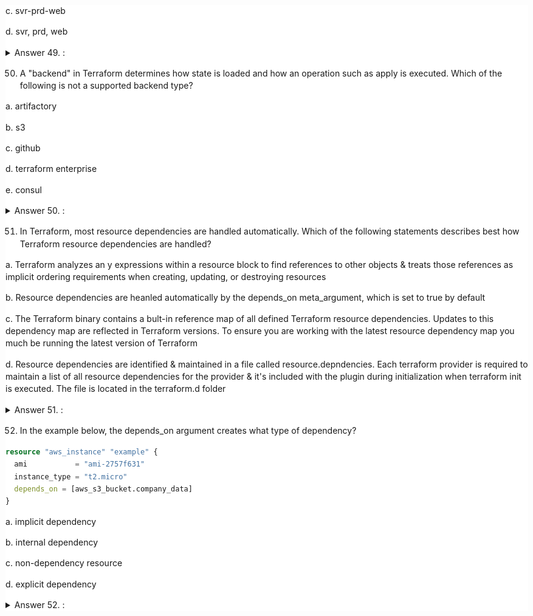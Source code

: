 c. svr-prd-web
  
d. svr, prd, web
  
<details><summary>Answer 49. :</summary></details>
  
50. A "backend" in Terraform determines how state is loaded and how an operation such as apply is executed. Which of the following is not a supported backend type?
  
a. artifactory
  
b. s3
  
c. github
  
d. terraform enterprise
  
e. consul
  
<details><summary>Answer 50. :</summary></details>
  
51. In Terraform, most resource dependencies are handled automatically. Which of the following statements describes best how Terraform resource dependencies are handled? 
  
a. Terraform analyzes an y expressions within a resource block to find references to other objects & treats those references as implicit ordering requirements when creating, updating, or destroying resources
  
b. Resource dependencies are heanled automatically by the depends_on meta_argument, which is set to true by default
  
c. The Terraform binary contains a bult-in reference map of all defined Terraform resource dependencies. Updates to this dependency map are reflected in Terraform versions. To ensure you are working with the latest resource dependency map you much be running the latest version of Terraform
  
d. Resource dependencies are identified & maintained in a file called resource.depndencies. Each terraform provider is required to maintain a list of all resource dependencies for the provider & it's included with the plugin during initialization when terraform init is executed. The file is located in the terraform.d folder
  
<details><summary>Answer 51. :</summary></details>

52. In the example below, the depends_on argument creates what type of dependency?
````tf
resource "aws_instance" "example" {
  ami           = "ami-2757f631"
  instance_type = "t2.micro"
  depends_on = [aws_s3_bucket.company_data]
}
````
  
a. implicit dependency
  
b. internal dependency
  
c. non-dependency resource
  
d. explicit dependency
  
<details><summary>Answer 52. :</summary></details>
  